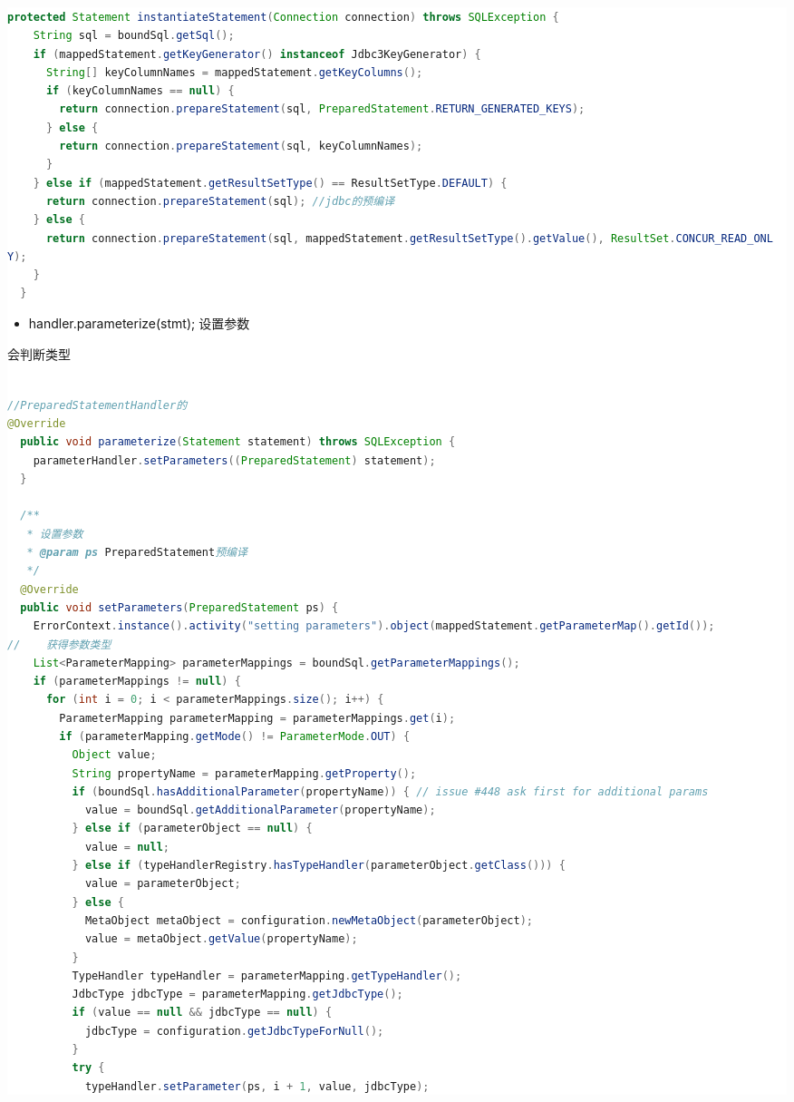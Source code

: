   ```java
  protected Statement instantiateStatement(Connection connection) throws SQLException {
      String sql = boundSql.getSql();
      if (mappedStatement.getKeyGenerator() instanceof Jdbc3KeyGenerator) {
        String[] keyColumnNames = mappedStatement.getKeyColumns();
        if (keyColumnNames == null) {
          return connection.prepareStatement(sql, PreparedStatement.RETURN_GENERATED_KEYS);
        } else {
          return connection.prepareStatement(sql, keyColumnNames);
        }
      } else if (mappedStatement.getResultSetType() == ResultSetType.DEFAULT) {
        return connection.prepareStatement(sql); //jdbc的预编译
      } else {
        return connection.prepareStatement(sql, mappedStatement.getResultSetType().getValue(), ResultSet.CONCUR_READ_ONLY);
      }
    }
  ```

-  handler.parameterize(stmt);  设置参数

  会判断类型 

  ```java
  
  //PreparedStatementHandler的
  @Override
    public void parameterize(Statement statement) throws SQLException {
      parameterHandler.setParameters((PreparedStatement) statement);
    }
  
    /**
     * 设置参数
     * @param ps PreparedStatement预编译
     */
    @Override
    public void setParameters(PreparedStatement ps) {
      ErrorContext.instance().activity("setting parameters").object(mappedStatement.getParameterMap().getId());
  //    获得参数类型
      List<ParameterMapping> parameterMappings = boundSql.getParameterMappings();
      if (parameterMappings != null) {
        for (int i = 0; i < parameterMappings.size(); i++) {
          ParameterMapping parameterMapping = parameterMappings.get(i);
          if (parameterMapping.getMode() != ParameterMode.OUT) {
            Object value;
            String propertyName = parameterMapping.getProperty();
            if (boundSql.hasAdditionalParameter(propertyName)) { // issue #448 ask first for additional params
              value = boundSql.getAdditionalParameter(propertyName);
            } else if (parameterObject == null) {
              value = null;
            } else if (typeHandlerRegistry.hasTypeHandler(parameterObject.getClass())) {
              value = parameterObject;
            } else {
              MetaObject metaObject = configuration.newMetaObject(parameterObject);
              value = metaObject.getValue(propertyName);
            }
            TypeHandler typeHandler = parameterMapping.getTypeHandler();
            JdbcType jdbcType = parameterMapping.getJdbcType();
            if (value == null && jdbcType == null) {
              jdbcType = configuration.getJdbcTypeForNull();
            }
            try {
              typeHandler.setParameter(ps, i + 1, value, jdbcType);
  ```